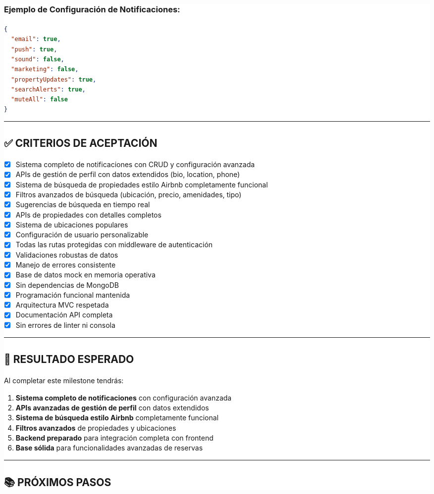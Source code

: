 ### **Ejemplo de Configuración de Notificaciones:**
```json
{
  "email": true,
  "push": true,
  "sound": false,
  "marketing": false,
  "propertyUpdates": true,
  "searchAlerts": true,
  "muteAll": false
}
```

---

## ✅ **CRITERIOS DE ACEPTACIÓN**

- [x] Sistema completo de notificaciones con CRUD y configuración avanzada
- [x] APIs de gestión de perfil con datos extendidos (bio, location, phone)
- [x] Sistema de búsqueda de propiedades estilo Airbnb completamente funcional
- [x] Filtros avanzados de búsqueda (ubicación, precio, amenidades, tipo)
- [x] Sugerencias de búsqueda en tiempo real
- [x] APIs de propiedades con detalles completos
- [x] Sistema de ubicaciones populares
- [x] Configuración de usuario personalizable
- [x] Todas las rutas protegidas con middleware de autenticación
- [x] Validaciones robustas de datos
- [x] Manejo de errores consistente
- [x] Base de datos mock en memoria operativa
- [x] Sin dependencias de MongoDB
- [x] Programación funcional mantenida
- [x] Arquitectura MVC respetada
- [x] Documentación API completa
- [x] Sin errores de linter ni consola

---

## 🚀 **RESULTADO ESPERADO**

Al completar este milestone tendrás:
1. **Sistema completo de notificaciones** con configuración avanzada
2. **APIs avanzadas de gestión de perfil** con datos extendidos
3. **Sistema de búsqueda estilo Airbnb** completamente funcional
4. **Filtros avanzados** de propiedades y ubicaciones
5. **Backend preparado** para integración completa con frontend
6. **Base sólida** para funcionalidades avanzadas de reservas

---

## 📚 **PRÓXIMOS PASOS**
